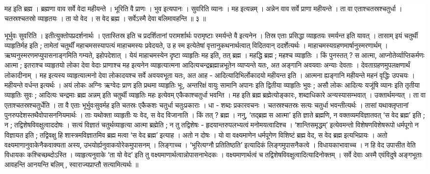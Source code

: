 मह इति ब्रह्म । ब्रह्मणा वाव सर्वे वेदा महीयन्ते । भूरिति वै प्राणः ।
भुव इत्यपानः । सुवरिति व्यानः । मह इत्यन्नम् । अन्नेन वाव सर्वे
प्राणा महीयन्ते । ता वा एताश्चतस्रश्चतुर्धा । चतस्रश्चतस्रो
व्याहृतयः । ता यो वेद । स वेद ब्रह्म । सर्वेऽस्मै देवा
बलिमावहन्ति ॥ ३ ॥

भूर्भुवः सुवरिति । इतीत्युक्तोपप्रदर्शनार्थः । एतास्तिस्र इति च
प्रदर्शितानां परामर्शार्थः परामृष्टाः स्मर्यन्ते वै
इत्यनेन । तिस्र एताः प्रसिद्धा व्याहृतयः स्मर्यन्त इति यावत् ।
तासाम् इयं चतुर्थी व्याहृतिर्मह इति ; तामेतां चतुर्थीं
महाचमसस्यापत्यं माहाचमस्यः प्रवेदयते, उ ह स्म
इत्येतेषां वृत्तानुकथनार्थत्वात् विदितवान् ददर्शेत्यर्थः ।
माहाचमस्यग्रहणमार्षानुस्मरणार्थम् । ऋष्यनुस्मरणमप्युपासनाङ्गमिति गम्यते,
इहोपदेशात् । येयं माहाचमस्येन दृष्टा व्याहृतिः मह इति, तत् ब्रह्म ।
महद्धि ब्रह्म ; महश्च व्याहृतिः । किं पुनस्तत् ? स आत्मा,
आप्नोतेर्व्याप्तिकर्मणः आत्मा ; इतराश्च व्याहृतयो लोका देवा
वेदाः प्राणाश्च मह इत्यनेन व्याहृत्यात्मना
आदित्यचन्द्रब्रह्मान्नभूतेन
व्याप्यन्ते यतः, अत अङ्गानि अवयवाः अन्याः देवताः ।
देवताग्रहणमुपलक्षणार्थं
लोकादीनाम् । मह इत्यस्य व्याहृत्यात्मनो देवा लोकादयश्च सर्वे
अवयवभूता यतः, अत आह - आदित्यादिभिर्लोकादयो महीयन्त इति । आत्मना
ह्यङ्गानि महीयन्ते महनं वृद्धिः उपचयः । महीयन्ते वर्धन्त
इत्यर्थः । अयं लोकः अग्निः ऋग्वेदः प्राण इति प्रथमा
व्याहृतिः भूः, अन्तरिक्षं वायुः सामानि अपानः इति
द्वितीया व्याहृतिः भुवः ; असौ लोकः आदित्यः यजूंषि व्यानः इति
तृतीया व्याहृतिः सुवः ; आदित्यः चन्द्रमाः ब्रह्म अन्नम् इति चतुर्थी
व्याहृतिः महः इत्येवम् एकैकाश्चतुर्धा भवन्ति । मह इति ब्रह्म
ब्रह्मेत्योङ्कारः, शब्दाधिकारे अन्यस्यासम्भवात् । उक्तार्थमन्यत् ।
ता वा एताश्चतस्रश्चतुर्धेति । ता वै एताः भूर्भुवःसुवर्मह इति चतस्रः
एकैकशः चतुर्धा चतुःप्रकाराः । धा - शब्दः प्रकारवचनः । चतस्रश्चतस्रः
सत्यः चतुर्धा भवन्तीत्यर्थः । तासां यथाक्लृप्तानां
पुनरुपदेशस्तथैवोपासननियमार्थः । ताः
यथोक्ता व्याहृतीः यः वेद, स वेद विजानाति । किं तत् ? ब्रह्म ।
ननु, ‘तद्ब्रह्म स आत्मा’ इति ज्ञाते ब्रह्मणि, न वक्तव्यमविज्ञातवत् ‘स
वेद ब्रह्म’ इति ; न ; तद्विशेषविवक्षुत्वाददोषः । सत्यं विज्ञातं
चतुर्थव्याहृत्या आत्मा ब्रह्मेति ; न तु तद्विशेषः -
हृदयान्तरुपलभ्यत्वं मनोमयत्वादिश्च । ‘शान्तिसमृद्धम्’
इत्येवमन्तो विशेषणविशेषरूपो धर्मपूगो न विज्ञायत इति ;
तद्विवक्षु हि शास्त्रमविज्ञातमिव ब्रह्म मत्वा ‘स वेद
ब्रह्म’ इत्याह । अतो न दोषः । यो वा वक्ष्यमाणेन धर्मपूगेण विशिष्टं
ब्रह्म वेद, स वेद ब्रह्म इत्यभिप्रायः । अतो
वक्ष्यमाणानुवाकेनैकवाक्यता
अस्य, उभयोर्ह्यनुवाकयोरेकमुपासनम् । लिङ्गाच्च । ‘भूरित्यग्नौ
प्रतितिष्ठति’ इत्यादिकं लिङ्गमुपासनैकत्वे ।
विधायकाभावाच्च । न हि वेद उपासीत वेति विधायकः
कश्चिच्छब्दोऽस्ति । व्याहृत्यनुवाके
‘ता यो वेद’ इति तु वक्ष्यमाणार्थत्वान्नोपासनाभेदकः ।
वक्ष्यमाणार्थत्वं च
तद्विशेषविवक्षुत्वादित्यादिनोक्तम् ।
सर्वे देवाः अस्मै एवंविदुषे अङ्गभूताः आवहन्ति आनयन्ति बलिम् ,
स्वाराज्यप्राप्तौ सत्यामित्यर्थः ॥
